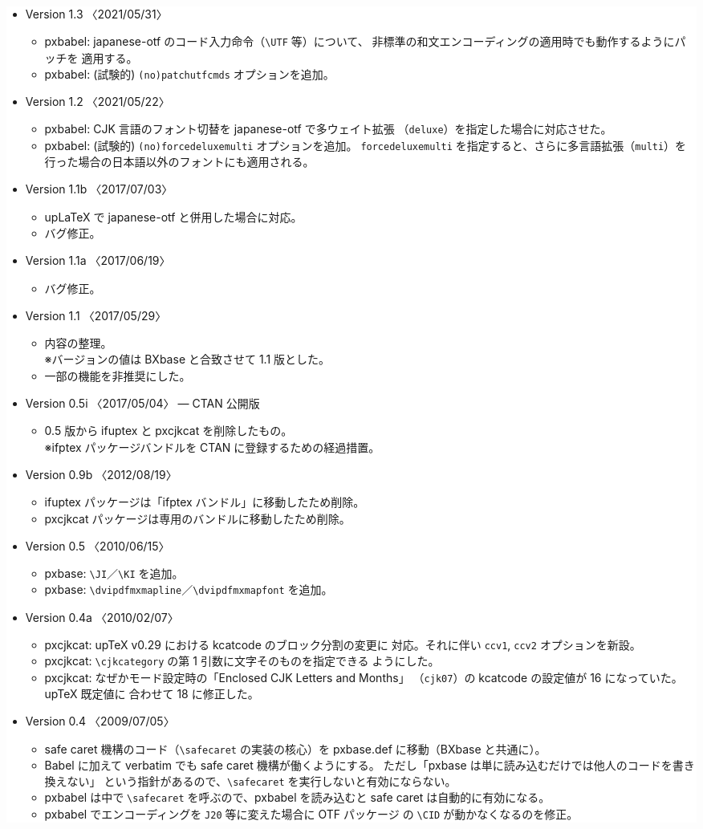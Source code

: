   * Version 1.3  〈2021/05/31〉
      - pxbabel: japanese-otf のコード入力命令（`\UTF` 等）について、
        非標準の和文エンコーディングの適用時でも動作するようにパッチを
        適用する。
      - pxbabel: (試験的) `(no)patchutfcmds` オプションを追加。

  * Version 1.2  〈2021/05/22〉
      - pxbabel: CJK 言語のフォント切替を japanese-otf で多ウェイト拡張
        （`deluxe`）を指定した場合に対応させた。
      - pxbabel: (試験的) `(no)forcedeluxemulti` オプションを追加。
        `forcedeluxemulti` を指定すると、さらに多言語拡張（`multi`）を
        行った場合の日本語以外のフォントにも適用される。

  * Version 1.1b 〈2017/07/03〉
      - upLaTeX で japanese-otf と併用した場合に対応。
      - バグ修正。

  * Version 1.1a 〈2017/06/19〉
      - バグ修正。

  * Version 1.1  〈2017/05/29〉
      - 内容の整理。  
        ※バージョンの値は BXbase と合致させて 1.1 版とした。
      - 一部の機能を非推奨にした。

  * Version 0.5i 〈2017/05/04〉 ― CTAN 公開版
      - 0.5 版から ifuptex と pxcjkcat を削除したもの。  
        ※ifptex パッケージバンドルを CTAN に登録するための経過措置。

  * Version 0.9b 〈2012/08/19〉
      - ifuptex パッケージは「ifptex バンドル」に移動したため削除。
      - pxcjkcat パッケージは専用のバンドルに移動したため削除。

  * Version 0.5  〈2010/06/15〉
      - pxbase: `\JI`／`\KI` を追加。
      - pxbase: `\dvipdfmxmapline`／`\dvipdfmxmapfont` を追加。

  * Version 0.4a 〈2010/02/07〉
      - pxcjkcat: upTeX v0.29 における kcatcode のブロック分割の変更に
        対応。それに伴い `ccv1`, `ccv2` オプションを新設。
      - pxcjkcat: `\cjkcategory` の第 1 引数に文字そのものを指定できる
        ようにした。
      - pxcjkcat: なぜかモード設定時の「Enclosed CJK Letters and Months」
        （`cjk07`）の kcatcode の設定値が 16 になっていた。upTeX 既定値に
        合わせて 18 に修正した。

  * Version 0.4  〈2009/07/05〉
      - safe caret 機構のコード（`\safecaret` の実装の核心）を pxbase.def
        に移動（BXbase と共通に）。
      - Babel に加えて verbatim でも safe caret 機構が働くようにする。
        ただし「pxbase は単に読み込むだけでは他人のコードを書き換えない」
        という指針があるので、`\safecaret` を実行しないと有効にならない。
      - pxbabel は中で `\safecaret` を呼ぶので、pxbabel を読み込むと safe
        caret は自動的に有効になる。
      - pxbabel でエンコーディングを `J20` 等に変えた場合に OTF パッケージ
        の `\CID` が動かなくなるのを修正。

